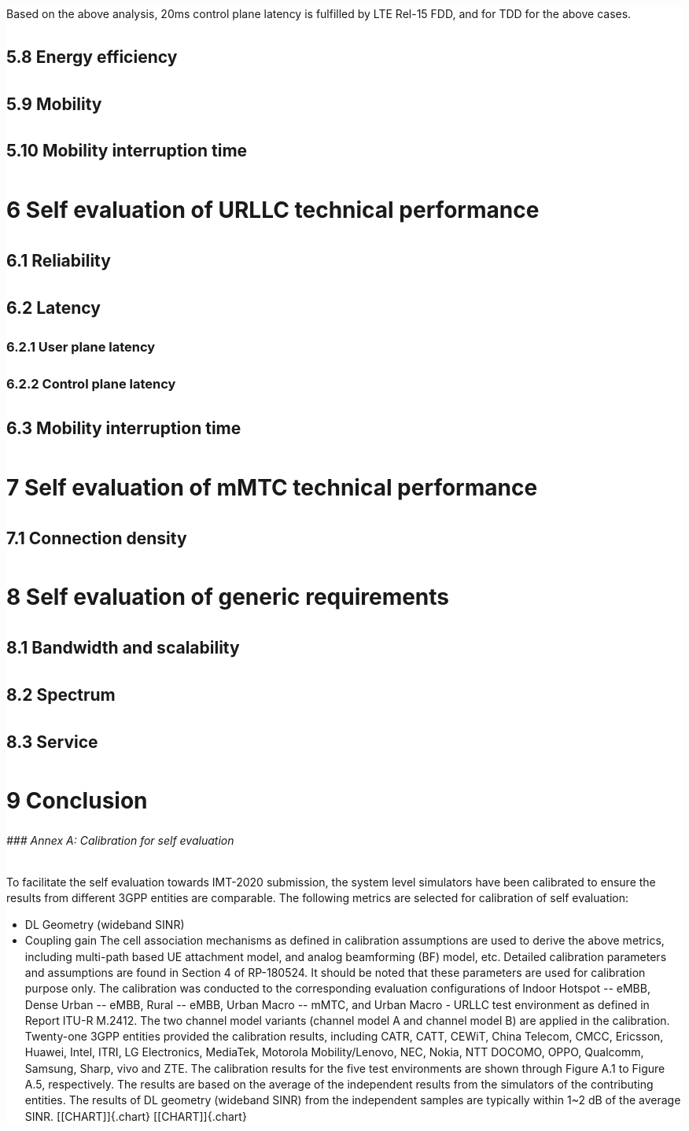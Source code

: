 Based on the above analysis, 20ms control plane latency is fulfilled by LTE
Rel-15 FDD, and for TDD for the above cases.
## 5.8 Energy efficiency
## 5.9 Mobility
## 5.10 Mobility interruption time
# 6 Self evaluation of URLLC technical performance
## 6.1 Reliability
## 6.2 Latency
### 6.2.1 User plane latency
### 6.2.2 Control plane latency
## 6.3 Mobility interruption time
# 7 Self evaluation of mMTC technical performance
## 7.1 Connection density
# 8 Self evaluation of generic requirements
## 8.1 Bandwidth and scalability
## 8.2 Spectrum
## 8.3 Service
# 9 Conclusion
###### ### Annex A: Calibration for self evaluation
To facilitate the self evaluation towards IMT-2020 submission, the system
level simulators have been calibrated to ensure the results from different
3GPP entities are comparable.
The following metrics are selected for calibration of self evaluation:
  * DL Geometry (wideband SINR)
  * Coupling gain
The cell association mechanisms as defined in calibration assumptions are used
to derive the above metrics, including multi-path based UE attachment model,
and analog beamforming (BF) model, etc. Detailed calibration parameters and
assumptions are found in Section 4 of RP-180524. It should be noted that these
parameters are used for calibration purpose only.
The calibration was conducted to the corresponding evaluation configurations
of Indoor Hotspot -- eMBB, Dense Urban -- eMBB, Rural -- eMBB, Urban Macro --
mMTC, and Urban Macro - URLLC test environment as defined in Report ITU-R
M.2412. The two channel model variants (channel model A and channel model B)
are applied in the calibration.
Twenty-one 3GPP entities provided the calibration results, including CATR,
CATT, CEWiT, China Telecom, CMCC, Ericsson, Huawei, Intel, ITRI, LG
Electronics, MediaTek, Motorola Mobility/Lenovo, NEC, Nokia, NTT DOCOMO, OPPO,
Qualcomm, Samsung, Sharp, vivo and ZTE.
The calibration results for the five test environments are shown through
Figure A.1 to Figure A.5, respectively. The results are based on the average
of the independent results from the simulators of the contributing entities.
The results of DL geometry (wideband SINR) from the independent samples are
typically within 1\~2 dB of the average SINR.
[[CHART]]{.chart} [[CHART]]{.chart}